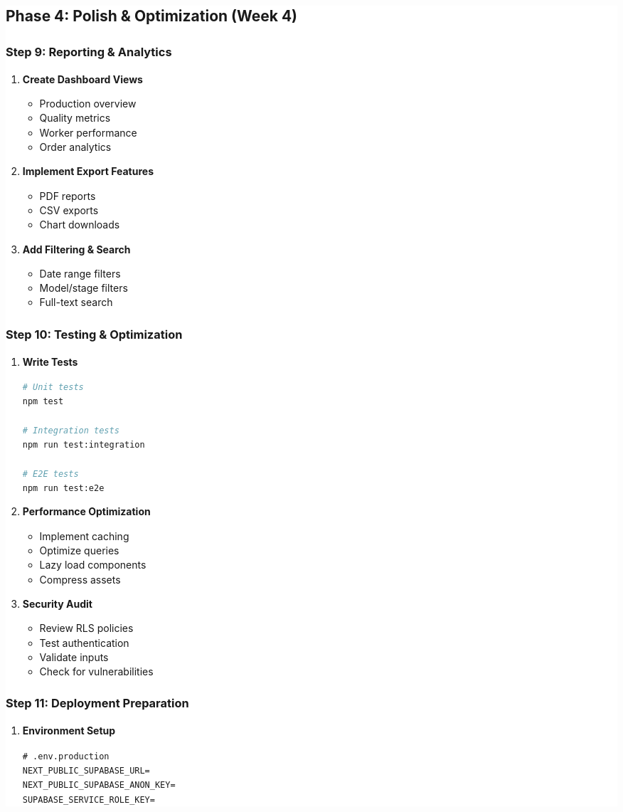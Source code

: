 ## Phase 4: Polish & Optimization (Week 4)

### Step 9: Reporting & Analytics

1. **Create Dashboard Views**
   - Production overview
   - Quality metrics
   - Worker performance
   - Order analytics

2. **Implement Export Features**
   - PDF reports
   - CSV exports
   - Chart downloads

3. **Add Filtering & Search**
   - Date range filters
   - Model/stage filters
   - Full-text search

### Step 10: Testing & Optimization

1. **Write Tests**
   ```bash
   # Unit tests
   npm test
   
   # Integration tests
   npm run test:integration
   
   # E2E tests
   npm run test:e2e
   ```

2. **Performance Optimization**
   - Implement caching
   - Optimize queries
   - Lazy load components
   - Compress assets

3. **Security Audit**
   - Review RLS policies
   - Test authentication
   - Validate inputs
   - Check for vulnerabilities

### Step 11: Deployment Preparation

1. **Environment Setup**
   ```env
   # .env.production
   NEXT_PUBLIC_SUPABASE_URL=
   NEXT_PUBLIC_SUPABASE_ANON_KEY=
   SUPABASE_SERVICE_ROLE_KEY=
   ```
